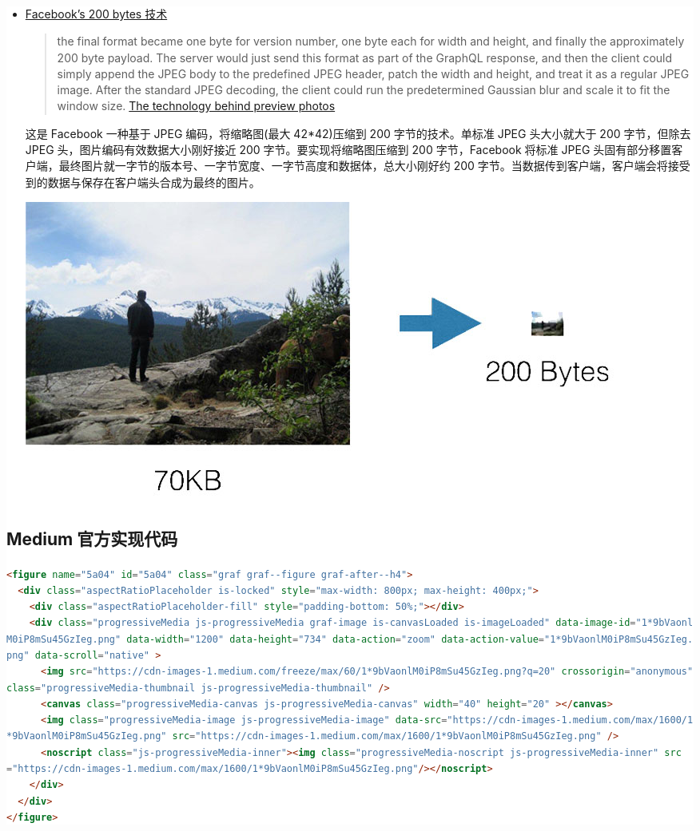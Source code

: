 - [Facebook’s 200 bytes 技术](https://code.fb.com/android/the-technology-behind-preview-photos/)

  > the final format became one byte for version number, one byte each for width and height, and finally the approximately 200 byte payload. The server would just send this format as part of the GraphQL response, and then the client could simply append the JPEG body to the predefined JPEG header, patch the width and height, and treat it as a regular JPEG image. After the standard JPEG decoding, the client could run the predetermined Gaussian blur and scale it to fit the window size. [The technology behind preview photos](https://code.fb.com/android/the-technology-behind-preview-photos/)

  这是 Facebook 一种基于 JPEG 编码，将缩略图(最大 42*42)压缩到 200 字节的技术。单标准 JPEG 头大小就大于 200 字节，但除去 JPEG 头，图片编码有效数据大小刚好接近 200 字节。要实现将缩略图压缩到 200 字节，Facebook 将标准 JPEG 头固有部分移置客户端，最终图片就一字节的版本号、一字节宽度、一字节高度和数据体，总大小刚好约 200 字节。当数据传到客户端，客户端会将接受到的数据与保存在客户端头合成为最终的图片。

  ![200-bytes](./images/200-bytes.jpg)

## Medium 官方实现代码

```html
<figure name="5a04" id="5a04" class="graf graf--figure graf-after--h4">
  <div class="aspectRatioPlaceholder is-locked" style="max-width: 800px; max-height: 400px;">
    <div class="aspectRatioPlaceholder-fill" style="padding-bottom: 50%;"></div>
    <div class="progressiveMedia js-progressiveMedia graf-image is-canvasLoaded is-imageLoaded" data-image-id="1*9bVaonlM0iP8mSu45GzIeg.png" data-width="1200" data-height="734" data-action="zoom" data-action-value="1*9bVaonlM0iP8mSu45GzIeg.png" data-scroll="native" >
      <img src="https://cdn-images-1.medium.com/freeze/max/60/1*9bVaonlM0iP8mSu45GzIeg.png?q=20" crossorigin="anonymous" class="progressiveMedia-thumbnail js-progressiveMedia-thumbnail" />
      <canvas class="progressiveMedia-canvas js-progressiveMedia-canvas" width="40" height="20" ></canvas>
      <img class="progressiveMedia-image js-progressiveMedia-image" data-src="https://cdn-images-1.medium.com/max/1600/1*9bVaonlM0iP8mSu45GzIeg.png" src="https://cdn-images-1.medium.com/max/1600/1*9bVaonlM0iP8mSu45GzIeg.png" />
      <noscript class="js-progressiveMedia-inner"><img class="progressiveMedia-noscript js-progressiveMedia-inner" src="https://cdn-images-1.medium.com/max/1600/1*9bVaonlM0iP8mSu45GzIeg.png"/></noscript>
    </div>
  </div>
</figure>
```
